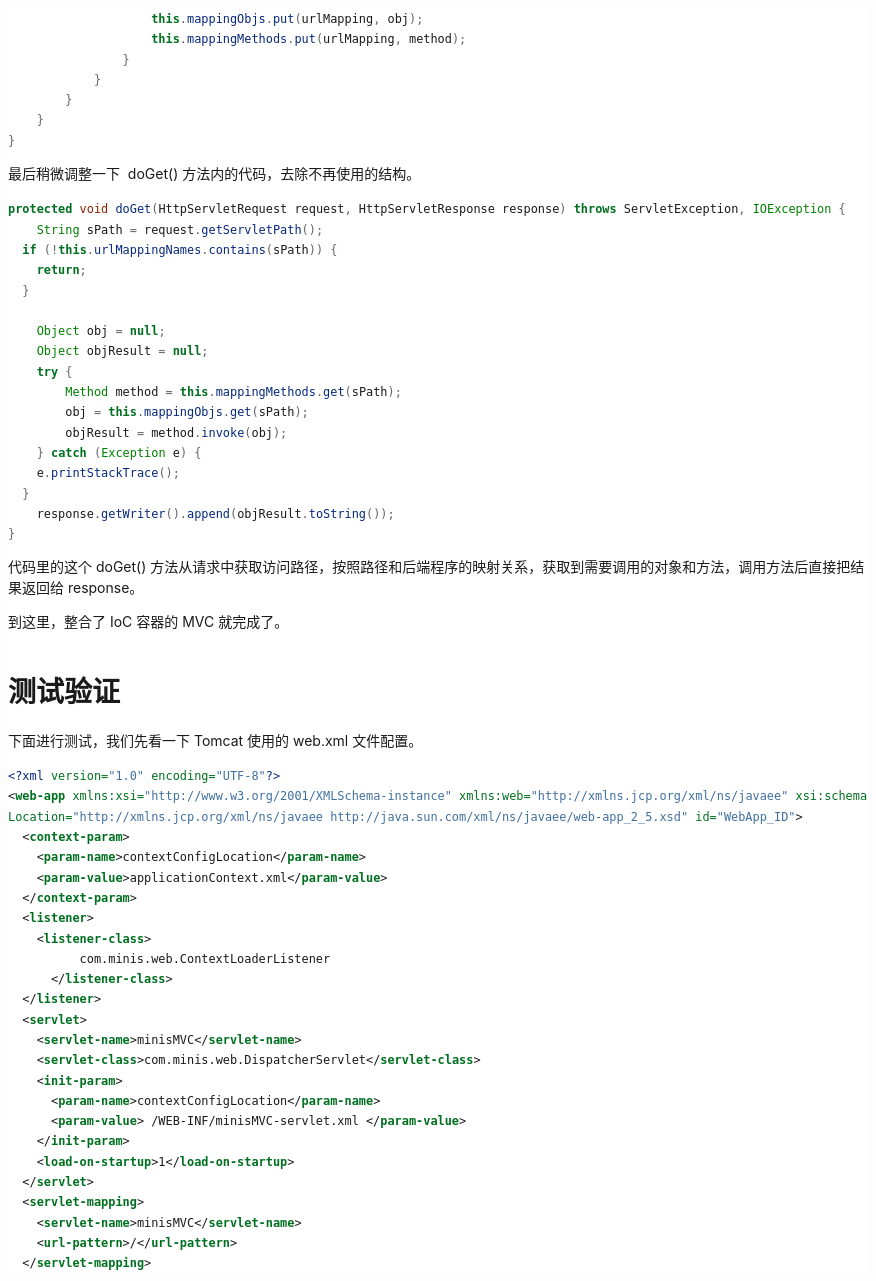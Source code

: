 ```java
                    this.mappingObjs.put(urlMapping, obj);
                    this.mappingMethods.put(urlMapping, method);
                }
            }
        }
    }
}
```

最后稍微调整一下  doGet() 方法内的代码，去除不再使用的结构。
```java
protected void doGet(HttpServletRequest request, HttpServletResponse response) throws ServletException, IOException {
    String sPath = request.getServletPath();
  if (!this.urlMappingNames.contains(sPath)) {
    return;
  }

    Object obj = null;
    Object objResult = null;
    try {
        Method method = this.mappingMethods.get(sPath);
        obj = this.mappingObjs.get(sPath);
        objResult = method.invoke(obj);
    } catch (Exception e) {
    e.printStackTrace();
  }
    response.getWriter().append(objResult.toString());     
}
```

代码里的这个 doGet() 方法从请求中获取访问路径，按照路径和后端程序的映射关系，获取到需要调用的对象和方法，调用方法后直接把结果返回给 response。

到这里，整合了 IoC 容器的 MVC 就完成了。

# 测试验证
下面进行测试，我们先看一下 Tomcat 使用的 web.xml 文件配置。
```xml
<?xml version="1.0" encoding="UTF-8"?>
<web-app xmlns:xsi="http://www.w3.org/2001/XMLSchema-instance" xmlns:web="http://xmlns.jcp.org/xml/ns/javaee" xsi:schemaLocation="http://xmlns.jcp.org/xml/ns/javaee http://java.sun.com/xml/ns/javaee/web-app_2_5.xsd" id="WebApp_ID">
  <context-param>
    <param-name>contextConfigLocation</param-name>
    <param-value>applicationContext.xml</param-value>
  </context-param>
  <listener>
    <listener-class>
          com.minis.web.ContextLoaderListener
      </listener-class>
  </listener>
  <servlet>
    <servlet-name>minisMVC</servlet-name>
    <servlet-class>com.minis.web.DispatcherServlet</servlet-class>
    <init-param>
      <param-name>contextConfigLocation</param-name>
      <param-value> /WEB-INF/minisMVC-servlet.xml </param-value>
    </init-param>
    <load-on-startup>1</load-on-startup>
  </servlet>
  <servlet-mapping>
    <servlet-name>minisMVC</servlet-name>
    <url-pattern>/</url-pattern>
  </servlet-mapping>
```
